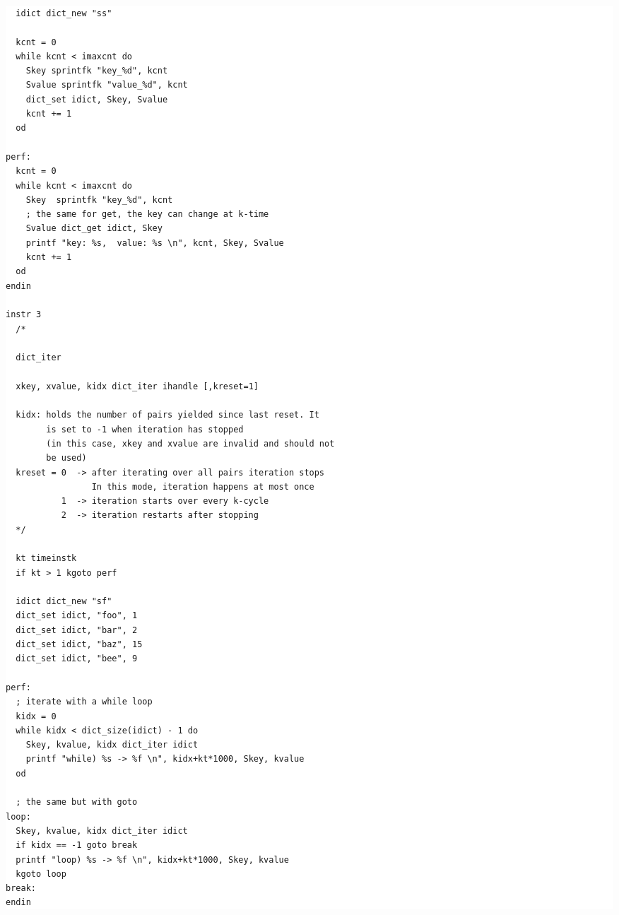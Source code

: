 ```csound
  idict dict_new "ss"

  kcnt = 0
  while kcnt < imaxcnt do
    Skey sprintfk "key_%d", kcnt
    Svalue sprintfk "value_%d", kcnt 
    dict_set idict, Skey, Svalue 
    kcnt += 1 
  od 
  
perf:
  kcnt = 0
  while kcnt < imaxcnt do 
    Skey  sprintfk "key_%d", kcnt
    ; the same for get, the key can change at k-time
    Svalue dict_get idict, Skey
    printf "key: %s,  value: %s \n", kcnt, Skey, Svalue 
    kcnt += 1
  od 
endin
  
instr 3
  /*
  
  dict_iter
  
  xkey, xvalue, kidx dict_iter ihandle [,kreset=1]
  
  kidx: holds the number of pairs yielded since last reset. It 
        is set to -1 when iteration has stopped 
        (in this case, xkey and xvalue are invalid and should not
        be used)
  kreset = 0  -> after iterating over all pairs iteration stops
                 In this mode, iteration happens at most once
           1  -> iteration starts over every k-cycle
           2  -> iteration restarts after stopping   
  */
  
  kt timeinstk 
  if kt > 1 kgoto perf 
  
  idict dict_new "sf"
  dict_set idict, "foo", 1
  dict_set idict, "bar", 2
  dict_set idict, "baz", 15
  dict_set idict, "bee", 9
  
perf:
  ; iterate with a while loop
  kidx = 0
  while kidx < dict_size(idict) - 1 do 
    Skey, kvalue, kidx dict_iter idict 
    printf "while) %s -> %f \n", kidx+kt*1000, Skey, kvalue
  od   

  ; the same but with goto
loop:
  Skey, kvalue, kidx dict_iter idict
  if kidx == -1 goto break
  printf "loop) %s -> %f \n", kidx+kt*1000, Skey, kvalue
  kgoto loop
break:
endin
```